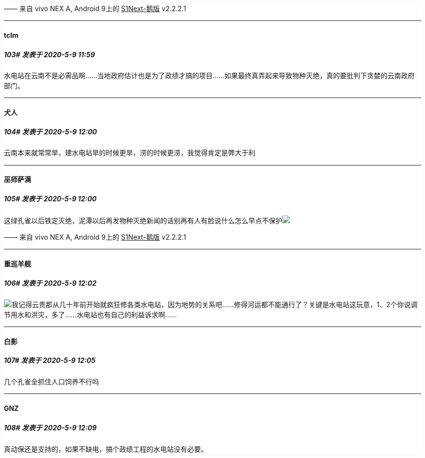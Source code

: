 —— 来自 vivo NEX A, Android 9上的 [S1Next-鹅版](https://github.com/ykrank/S1-Next/releases) v2.2.2.1


-----

####  tclm  
##### 103#       发表于 2020-5-9 11:59


水电站在云南不是必需品啊……当地政府估计也是为了政绩才搞的项目……如果最终真弄起来导致物种灭绝，真的要批判下贪婪的云南政府部门。


-----

####  犬人  
##### 104#       发表于 2020-5-9 12:00


云南本来就常常旱，建水电站旱的时候更旱，涝的时候更涝，我觉得肯定是弊大于利


-----

####  巫师萨满  
##### 105#       发表于 2020-5-9 12:00


这绿孔雀以后铁定灭绝，泥潭以后再发物种灭绝新闻的话别再有人有脸说什么怎么早点不保护<img src="https://static.saraba1st.com/image/smiley/face2017/049.png" referrerpolicy="no-referrer">

—— 来自 vivo NEX A, Android 9上的 [S1Next-鹅版](https://github.com/ykrank/S1-Next/releases) v2.2.2.1


-----

####  重巡羊舰  
##### 106#       发表于 2020-5-9 12:02


<img src="https://static.saraba1st.com/image/smiley/face2017/004.gif" referrerpolicy="no-referrer">我记得云贵那从几十年前开始就疯狂修各类水电站，因为地势的关系吧……修得河运都不能通行了？关键是水电站这玩意，1、2个你说调节用水和洪灾，多了……水电站也有自己的利益诉求啊……


-----

####  白影  
##### 107#       发表于 2020-5-9 12:05


几个孔雀全抓住人口饲养不行吗


-----

####  GNZ  
##### 108#       发表于 2020-5-9 12:09


真动保还是支持的，如果不缺电，搞个政绩工程的水电站没有必要。

